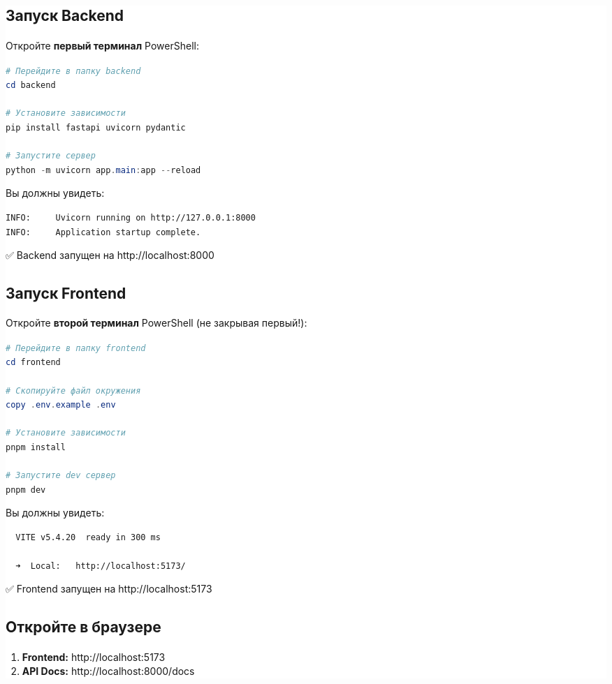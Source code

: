 ## Запуск Backend

Откройте **первый терминал** PowerShell:

```powershell
# Перейдите в папку backend
cd backend

# Установите зависимости
pip install fastapi uvicorn pydantic

# Запустите сервер
python -m uvicorn app.main:app --reload
```

Вы должны увидеть:
```
INFO:     Uvicorn running on http://127.0.0.1:8000
INFO:     Application startup complete.
```

✅ Backend запущен на http://localhost:8000

## Запуск Frontend

Откройте **второй терминал** PowerShell (не закрывая первый!):

```powershell
# Перейдите в папку frontend
cd frontend

# Скопируйте файл окружения
copy .env.example .env

# Установите зависимости
pnpm install

# Запустите dev сервер
pnpm dev
```

Вы должны увидеть:
```
  VITE v5.4.20  ready in 300 ms

  ➜  Local:   http://localhost:5173/
```

✅ Frontend запущен на http://localhost:5173

## Откройте в браузере

1. **Frontend:** http://localhost:5173
2. **API Docs:** http://localhost:8000/docs
